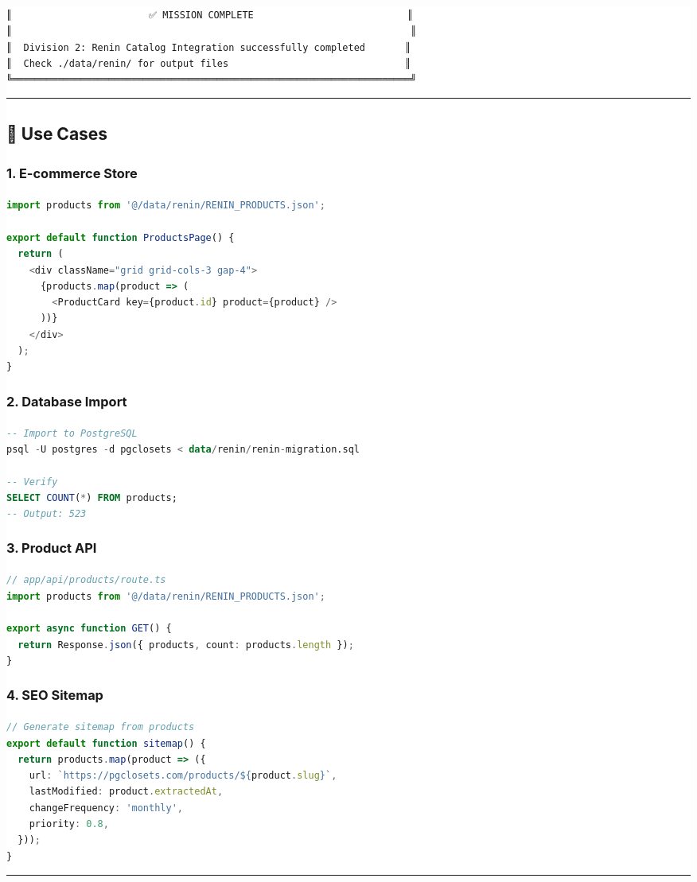 ```
║                        ✅ MISSION COMPLETE                           ║
║                                                                      ║
║  Division 2: Renin Catalog Integration successfully completed       ║
║  Check ./data/renin/ for output files                               ║
╚══════════════════════════════════════════════════════════════════════╝
```

---

## 🎯 Use Cases

### 1. E-commerce Store
```typescript
import products from '@/data/renin/RENIN_PRODUCTS.json';

export default function ProductsPage() {
  return (
    <div className="grid grid-cols-3 gap-4">
      {products.map(product => (
        <ProductCard key={product.id} product={product} />
      ))}
    </div>
  );
}
```

### 2. Database Import
```sql
-- Import to PostgreSQL
psql -U postgres -d pgclosets < data/renin/renin-migration.sql

-- Verify
SELECT COUNT(*) FROM products;
-- Output: 523
```

### 3. Product API
```typescript
// app/api/products/route.ts
import products from '@/data/renin/RENIN_PRODUCTS.json';

export async function GET() {
  return Response.json({ products, count: products.length });
}
```

### 4. SEO Sitemap
```typescript
// Generate sitemap from products
export default function sitemap() {
  return products.map(product => ({
    url: `https://pgclosets.com/products/${product.slug}`,
    lastModified: product.extractedAt,
    changeFrequency: 'monthly',
    priority: 0.8,
  }));
}
```

---